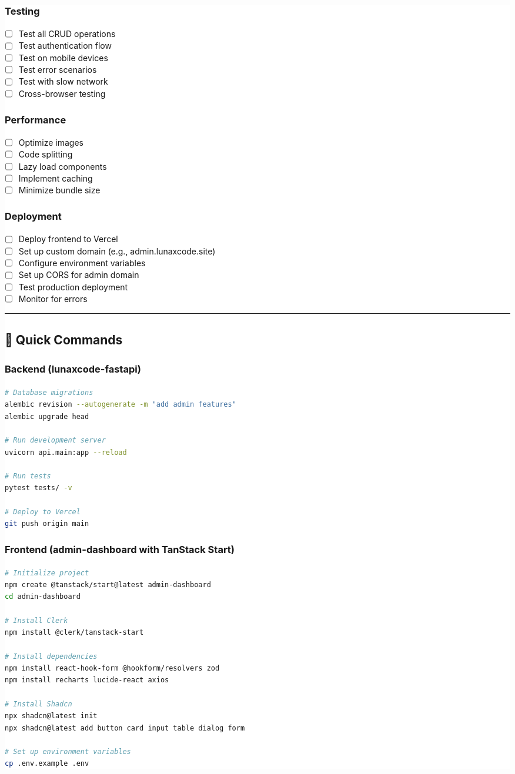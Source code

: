 ### Testing
- [ ] Test all CRUD operations
- [ ] Test authentication flow
- [ ] Test on mobile devices
- [ ] Test error scenarios
- [ ] Test with slow network
- [ ] Cross-browser testing

### Performance
- [ ] Optimize images
- [ ] Code splitting
- [ ] Lazy load components
- [ ] Implement caching
- [ ] Minimize bundle size

### Deployment
- [ ] Deploy frontend to Vercel
- [ ] Set up custom domain (e.g., admin.lunaxcode.site)
- [ ] Configure environment variables
- [ ] Set up CORS for admin domain
- [ ] Test production deployment
- [ ] Monitor for errors

---

## 🎯 Quick Commands

### Backend (lunaxcode-fastapi)
```bash
# Database migrations
alembic revision --autogenerate -m "add admin features"
alembic upgrade head

# Run development server
uvicorn api.main:app --reload

# Run tests
pytest tests/ -v

# Deploy to Vercel
git push origin main
```

### Frontend (admin-dashboard with TanStack Start)
```bash
# Initialize project
npm create @tanstack/start@latest admin-dashboard
cd admin-dashboard

# Install Clerk
npm install @clerk/tanstack-start

# Install dependencies
npm install react-hook-form @hookform/resolvers zod
npm install recharts lucide-react axios

# Install Shadcn
npx shadcn@latest init
npx shadcn@latest add button card input table dialog form

# Set up environment variables
cp .env.example .env
```